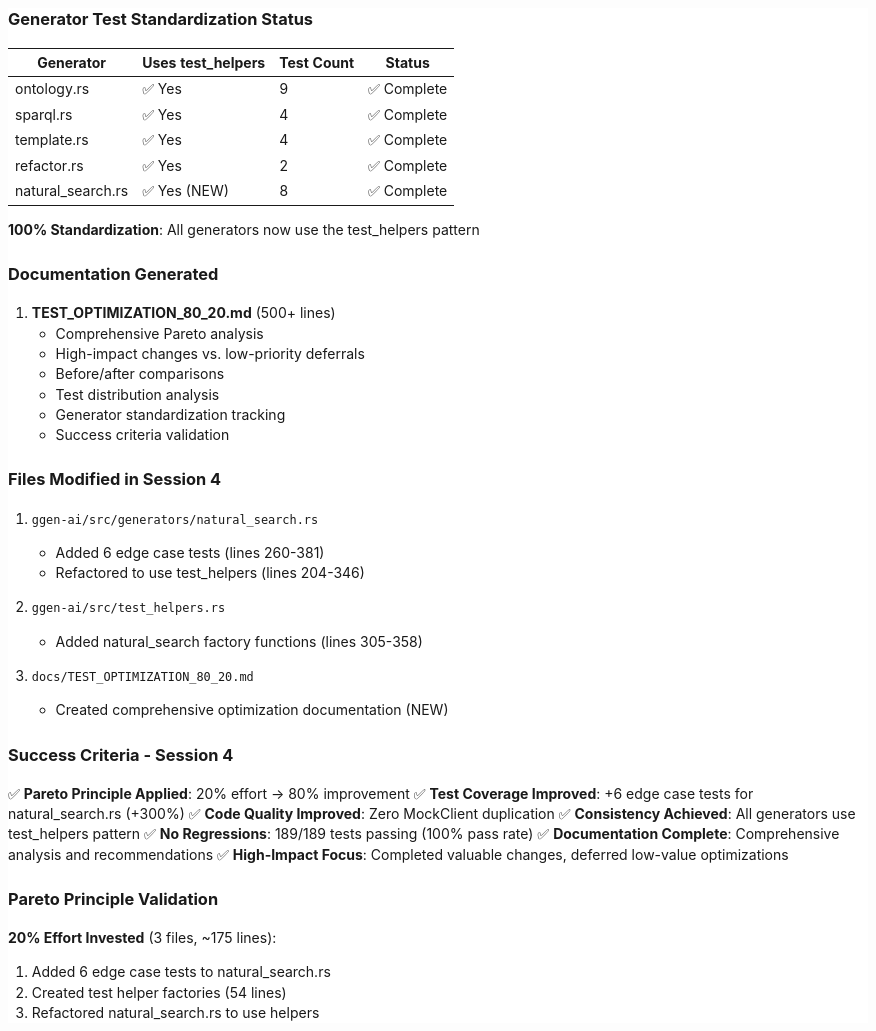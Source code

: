 ### Generator Test Standardization Status

| Generator | Uses test_helpers | Test Count | Status |
|-----------|------------------|------------|--------|
| ontology.rs | ✅ Yes | 9 | ✅ Complete |
| sparql.rs | ✅ Yes | 4 | ✅ Complete |
| template.rs | ✅ Yes | 4 | ✅ Complete |
| refactor.rs | ✅ Yes | 2 | ✅ Complete |
| natural_search.rs | ✅ Yes (NEW) | 8 | ✅ Complete |

**100% Standardization**: All generators now use the test_helpers pattern

### Documentation Generated

1. **TEST_OPTIMIZATION_80_20.md** (500+ lines)
   - Comprehensive Pareto analysis
   - High-impact changes vs. low-priority deferrals
   - Before/after comparisons
   - Test distribution analysis
   - Generator standardization tracking
   - Success criteria validation

### Files Modified in Session 4

1. `ggen-ai/src/generators/natural_search.rs`
   - Added 6 edge case tests (lines 260-381)
   - Refactored to use test_helpers (lines 204-346)

2. `ggen-ai/src/test_helpers.rs`
   - Added natural_search factory functions (lines 305-358)

3. `docs/TEST_OPTIMIZATION_80_20.md`
   - Created comprehensive optimization documentation (NEW)

### Success Criteria - Session 4

✅ **Pareto Principle Applied**: 20% effort → 80% improvement
✅ **Test Coverage Improved**: +6 edge case tests for natural_search.rs (+300%)
✅ **Code Quality Improved**: Zero MockClient duplication
✅ **Consistency Achieved**: All generators use test_helpers pattern
✅ **No Regressions**: 189/189 tests passing (100% pass rate)
✅ **Documentation Complete**: Comprehensive analysis and recommendations
✅ **High-Impact Focus**: Completed valuable changes, deferred low-value optimizations

### Pareto Principle Validation

**20% Effort Invested** (3 files, ~175 lines):
1. Added 6 edge case tests to natural_search.rs
2. Created test helper factories (54 lines)
3. Refactored natural_search.rs to use helpers
